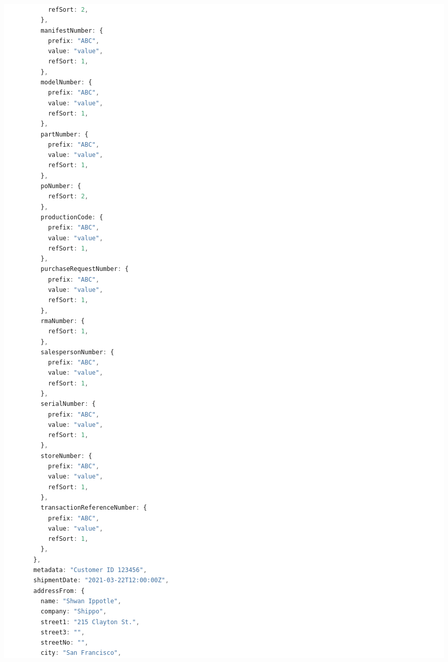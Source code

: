 ```typescript
            refSort: 2,
          },
          manifestNumber: {
            prefix: "ABC",
            value: "value",
            refSort: 1,
          },
          modelNumber: {
            prefix: "ABC",
            value: "value",
            refSort: 1,
          },
          partNumber: {
            prefix: "ABC",
            value: "value",
            refSort: 1,
          },
          poNumber: {
            refSort: 2,
          },
          productionCode: {
            prefix: "ABC",
            value: "value",
            refSort: 1,
          },
          purchaseRequestNumber: {
            prefix: "ABC",
            value: "value",
            refSort: 1,
          },
          rmaNumber: {
            refSort: 1,
          },
          salespersonNumber: {
            prefix: "ABC",
            value: "value",
            refSort: 1,
          },
          serialNumber: {
            prefix: "ABC",
            value: "value",
            refSort: 1,
          },
          storeNumber: {
            prefix: "ABC",
            value: "value",
            refSort: 1,
          },
          transactionReferenceNumber: {
            prefix: "ABC",
            value: "value",
            refSort: 1,
          },
        },
        metadata: "Customer ID 123456",
        shipmentDate: "2021-03-22T12:00:00Z",
        addressFrom: {
          name: "Shwan Ippotle",
          company: "Shippo",
          street1: "215 Clayton St.",
          street3: "",
          streetNo: "",
          city: "San Francisco",
```